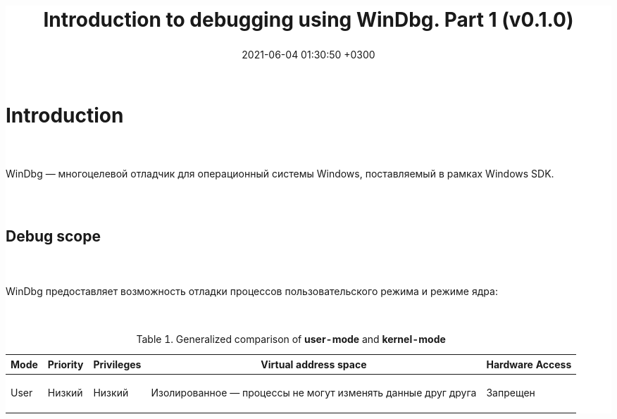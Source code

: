 ﻿---
layout: post
title: "Introduction to debugging using WinDbg. Part 1 (v0.1.0)"
date: 2021-06-04 01:30:50 +0300
categories:
---



<h1>Introduction</h1>
<br/>
<div align="justify">
    <p>
        WinDbg — многоцелевой отладчик для операционный системы Windows, поставляемый в рамках Windows SDK.
    </p>
</div>
<br/>
<h2>Debug scope</h2>
<br/>
<div align="justify">
    <p>
        WinDbg предоставляет возможность отладки процессов пользовательского режима и режиме ядра:
    </p>
</div>
<br/>
<div align="center">
    <table>
        <caption>Table 1. Generalized comparison of <b>user-mode</b> and <b>kernel-mode</b></caption>
        <thead>
            <tr>
                <th><strong>Mode</strong></th>
                <th><strong>Priority</strong></th>
                <th><strong>Privileges</strong></th>
                <th><strong>Virtual address space</strong></th>
                <th><strong>Hardware Access</strong></th>
            </tr>
        </thead>
        <tbody>
            <tr>
                <td>
                    <p>
                        User
                    </p>
                </td>
                <td>
                    <p>
                        Низкий
                    </p>
                </td>
                <td>
                    <p>
                        Низкий
                    </p>
                </td>
                <td>
                    <p>
                        Изолированное — процессы не могут изменять данные друг друга
                    </p>
                </td>
                <td>
                    <p>
                        Запрещен
                    </p>
                </td>
            </tr>